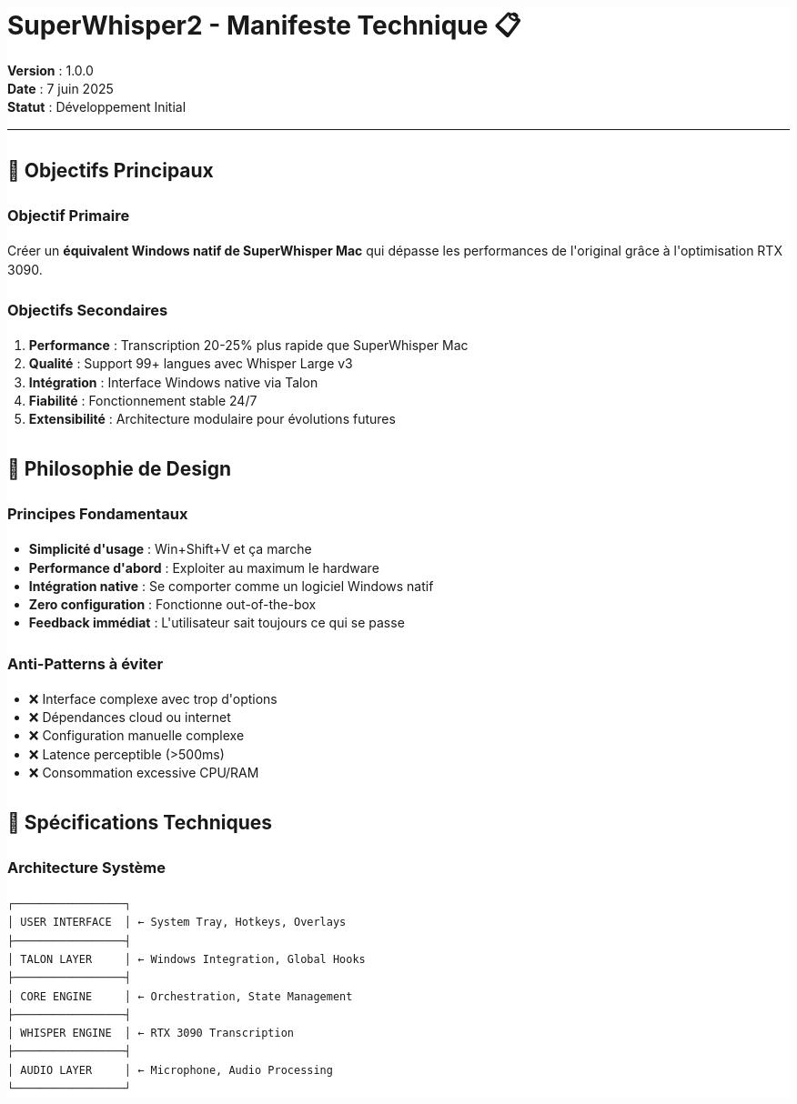 # SuperWhisper2 - Manifeste Technique 📋

**Version** : 1.0.0  
**Date** : 7 juin 2025  
**Statut** : Développement Initial  

---

## 🎯 Objectifs Principaux

### Objectif Primaire
Créer un **équivalent Windows natif de SuperWhisper Mac** qui dépasse les performances de l'original grâce à l'optimisation RTX 3090.

### Objectifs Secondaires
1. **Performance** : Transcription 20-25% plus rapide que SuperWhisper Mac
2. **Qualité** : Support 99+ langues avec Whisper Large v3
3. **Intégration** : Interface Windows native via Talon
4. **Fiabilité** : Fonctionnement stable 24/7
5. **Extensibilité** : Architecture modulaire pour évolutions futures

## 🎨 Philosophie de Design

### Principes Fondamentaux
- **Simplicité d'usage** : Win+Shift+V et ça marche
- **Performance d'abord** : Exploiter au maximum le hardware
- **Intégration native** : Se comporter comme un logiciel Windows natif
- **Zero configuration** : Fonctionne out-of-the-box
- **Feedback immédiat** : L'utilisateur sait toujours ce qui se passe

### Anti-Patterns à éviter
- ❌ Interface complexe avec trop d'options
- ❌ Dépendances cloud ou internet
- ❌ Configuration manuelle complexe
- ❌ Latence perceptible (>500ms)
- ❌ Consommation excessive CPU/RAM

## 🔧 Spécifications Techniques

### Architecture Système
```
┌─────────────────┐
│ USER INTERFACE  │ ← System Tray, Hotkeys, Overlays
├─────────────────┤
│ TALON LAYER     │ ← Windows Integration, Global Hooks
├─────────────────┤
│ CORE ENGINE     │ ← Orchestration, State Management
├─────────────────┤
│ WHISPER ENGINE  │ ← RTX 3090 Transcription
├─────────────────┤
│ AUDIO LAYER     │ ← Microphone, Audio Processing
└─────────────────┘
```
